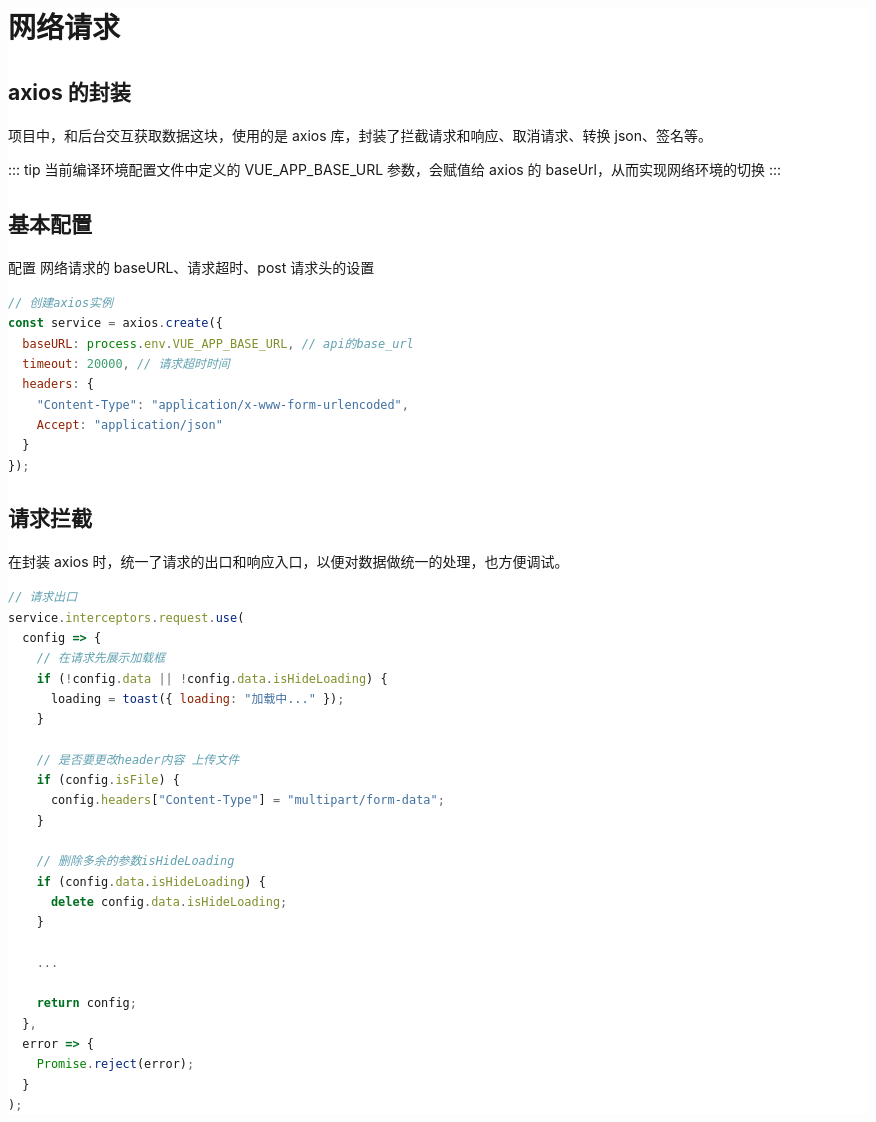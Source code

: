 # 网络请求

## axios 的封装

项目中，和后台交互获取数据这块，使用的是 axios 库，封装了拦截请求和响应、取消请求、转换 json、签名等。

::: tip
当前编译环境配置文件中定义的 VUE_APP_BASE_URL 参数，会赋值给 axios 的 baseUrl，从而实现网络环境的切换
:::

## 基本配置

配置 网络请求的 baseURL、请求超时、post 请求头的设置

```js
// 创建axios实例
const service = axios.create({
  baseURL: process.env.VUE_APP_BASE_URL, // api的base_url
  timeout: 20000, // 请求超时时间
  headers: {
    "Content-Type": "application/x-www-form-urlencoded",
    Accept: "application/json"
  }
});
```

## 请求拦截

在封装 axios 时，统一了请求的出口和响应入口，以便对数据做统一的处理，也方便调试。

```js
// 请求出口
service.interceptors.request.use(
  config => {
    // 在请求先展示加载框
    if (!config.data || !config.data.isHideLoading) {
      loading = toast({ loading: "加载中..." });
    }

    // 是否要更改header内容 上传文件
    if (config.isFile) {
      config.headers["Content-Type"] = "multipart/form-data";
    }

    // 删除多余的参数isHideLoading
    if (config.data.isHideLoading) {
      delete config.data.isHideLoading;
    }

    ...

    return config;
  },
  error => {
    Promise.reject(error);
  }
);
```
